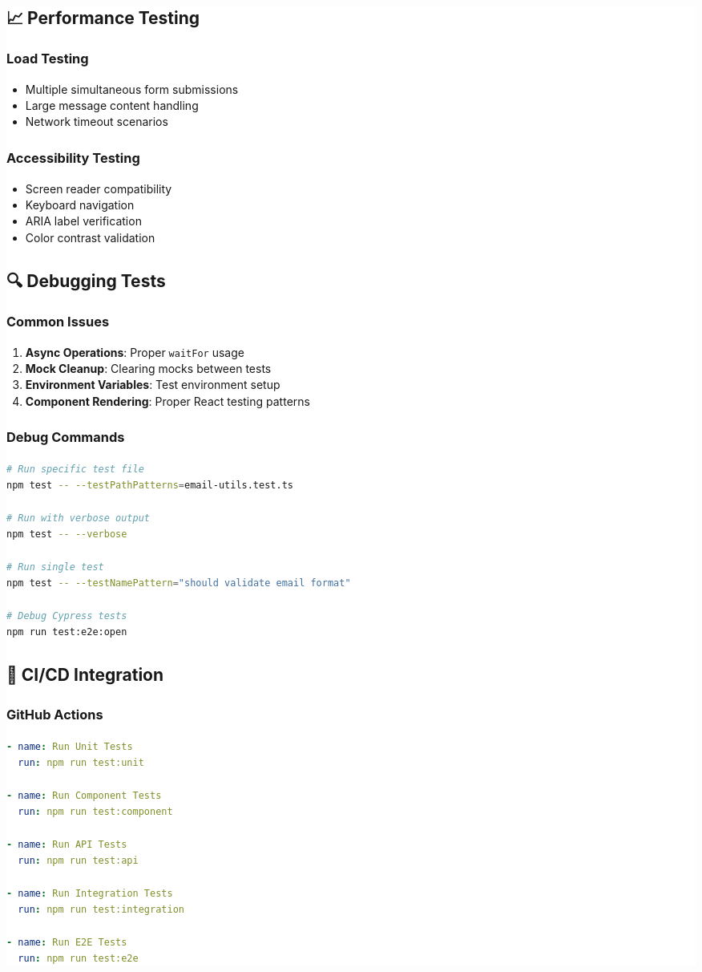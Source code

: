 ## 📈 Performance Testing

### Load Testing
- Multiple simultaneous form submissions
- Large message content handling
- Network timeout scenarios

### Accessibility Testing
- Screen reader compatibility
- Keyboard navigation
- ARIA label verification
- Color contrast validation

## 🔍 Debugging Tests

### Common Issues
1. **Async Operations**: Proper `waitFor` usage
2. **Mock Cleanup**: Clearing mocks between tests
3. **Environment Variables**: Test environment setup
4. **Component Rendering**: Proper React testing patterns

### Debug Commands
```bash
# Run specific test file
npm test -- --testPathPatterns=email-utils.test.ts

# Run with verbose output
npm test -- --verbose

# Run single test
npm test -- --testNamePattern="should validate email format"

# Debug Cypress tests
npm run test:e2e:open
```

## 🚀 CI/CD Integration

### GitHub Actions
```yaml
- name: Run Unit Tests
  run: npm run test:unit

- name: Run Component Tests  
  run: npm run test:component

- name: Run API Tests
  run: npm run test:api

- name: Run Integration Tests
  run: npm run test:integration

- name: Run E2E Tests
  run: npm run test:e2e
```
